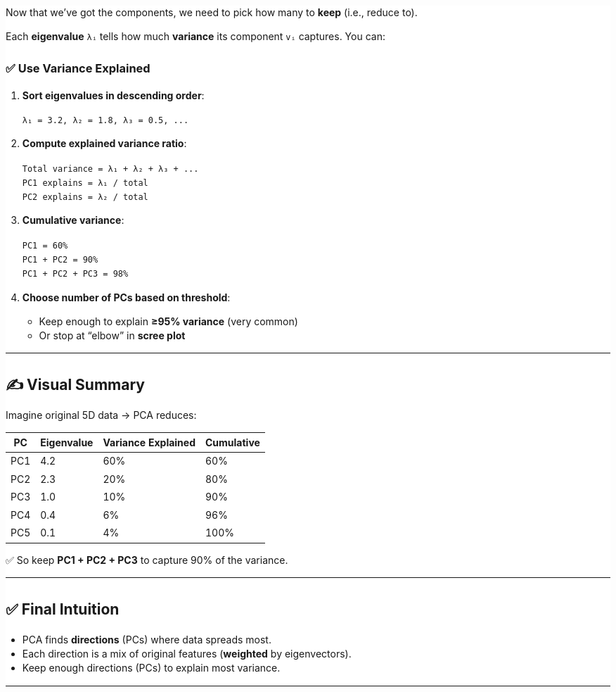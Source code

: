 Now that we’ve got the components, we need to pick how many to **keep** (i.e., reduce to).

Each **eigenvalue** `λᵢ` tells how much **variance** its component `vᵢ` captures. You can:

### ✅ Use Variance Explained

1. **Sort eigenvalues in descending order**:

   ```
   λ₁ = 3.2, λ₂ = 1.8, λ₃ = 0.5, ...
   ```

2. **Compute explained variance ratio**:

   ```
   Total variance = λ₁ + λ₂ + λ₃ + ...
   PC1 explains = λ₁ / total
   PC2 explains = λ₂ / total
   ```

3. **Cumulative variance**:

   ```
   PC1 = 60%
   PC1 + PC2 = 90%
   PC1 + PC2 + PC3 = 98%
   ```

4. **Choose number of PCs based on threshold**:

   * Keep enough to explain **≥95% variance** (very common)
   * Or stop at “elbow” in **scree plot**

---

## ✍️ Visual Summary

Imagine original 5D data → PCA reduces:

| PC  | Eigenvalue | Variance Explained | Cumulative |
| --- | ---------- | ------------------ | ---------- |
| PC1 | 4.2        | 60%                | 60%        |
| PC2 | 2.3        | 20%                | 80%        |
| PC3 | 1.0        | 10%                | 90%        |
| PC4 | 0.4        | 6%                 | 96%        |
| PC5 | 0.1        | 4%                 | 100%       |

✅ So keep **PC1 + PC2 + PC3** to capture 90% of the variance.

---

## ✅ Final Intuition

* PCA finds **directions** (PCs) where data spreads most.
* Each direction is a mix of original features (**weighted** by eigenvectors).
* Keep enough directions (PCs) to explain most variance.

---